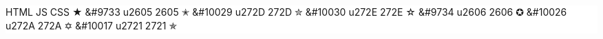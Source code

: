 <th >
HTML</th>
<th >
JS</th>
<th class="lasttd" >
CSS</th>
</tr>
<tr >
<td >
★</td>
<td >
&amp;#9733</td>
<td >
u2605</td>
<td >
2605</td>
<td >
✭</td>
<td >
&amp;#10029</td>
<td >
u272D</td>
<td class="lasttd" >
272D</td>
</tr>
<tr >
<td >
✮</td>
<td >
&amp;#10030</td>
<td >
u272E</td>
<td >
272E</td>
<td >
☆</td>
<td >
&amp;#9734</td>
<td >
u2606</td>
<td class="lasttd" >
2606</td>
</tr>
<tr >
<td >
✪</td>
<td >
&amp;#10026</td>
<td >
u272A</td>
<td >
272A</td>
<td >
✡</td>
<td >
&amp;#10017</td>
<td >
u2721</td>
<td class="lasttd" >
2721</td>
</tr>
<tr >
<td >
✯</td>